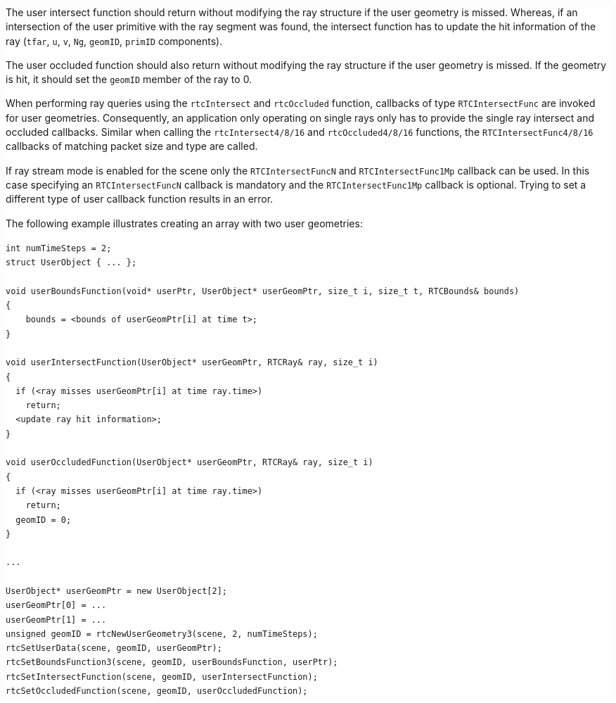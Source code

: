 The user intersect function should return without modifying the ray
structure if the user geometry is missed. Whereas, if an intersection
of the user primitive with the ray segment was found, the intersect
function has to update the hit information of the ray (`tfar`, `u`,
`v`, `Ng`, `geomID`, `primID` components).

The user occluded function should also return without modifying the ray
structure if the user geometry is missed. If the geometry is hit, it
should set the `geomID` member of the ray to 0.

When performing ray queries using the `rtcIntersect` and `rtcOccluded`
function, callbacks of type `RTCIntersectFunc` are invoked for user
geometries. Consequently, an application only operating on single rays
only has to provide the single ray intersect and occluded
callbacks. Similar when calling the `rtcIntersect4/8/16` and
`rtcOccluded4/8/16` functions, the `RTCIntersectFunc4/8/16` callbacks
of matching packet size and type are called.

If ray stream mode is enabled for the scene only the
`RTCIntersectFuncN` and `RTCIntersectFunc1Mp` callback can be used. In
this case specifying an `RTCIntersectFuncN` callback is mandatory and
the `RTCIntersectFunc1Mp` callback is optional. Trying to set a
different type of user callback function results in an error.

The following example illustrates creating an array with two user
geometries:

    int numTimeSteps = 2;
    struct UserObject { ... };

    void userBoundsFunction(void* userPtr, UserObject* userGeomPtr, size_t i, size_t t, RTCBounds& bounds)
    {
        bounds = <bounds of userGeomPtr[i] at time t>;
    }

    void userIntersectFunction(UserObject* userGeomPtr, RTCRay& ray, size_t i)
    {
      if (<ray misses userGeomPtr[i] at time ray.time>)
        return;
      <update ray hit information>;
    }

    void userOccludedFunction(UserObject* userGeomPtr, RTCRay& ray, size_t i)
    {
      if (<ray misses userGeomPtr[i] at time ray.time>)
        return;
      geomID = 0;
    }

    ...

    UserObject* userGeomPtr = new UserObject[2];
    userGeomPtr[0] = ...
    userGeomPtr[1] = ...
    unsigned geomID = rtcNewUserGeometry3(scene, 2, numTimeSteps);
    rtcSetUserData(scene, geomID, userGeomPtr);
    rtcSetBoundsFunction3(scene, geomID, userBoundsFunction, userPtr);
    rtcSetIntersectFunction(scene, geomID, userIntersectFunction);
    rtcSetOccludedFunction(scene, geomID, userOccludedFunction);
